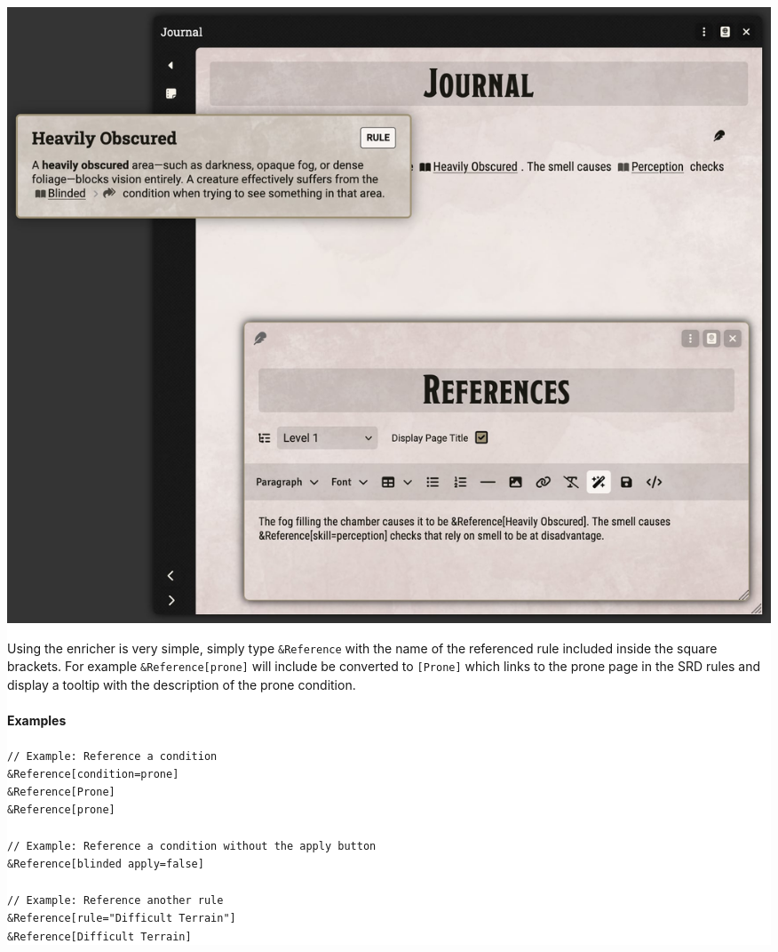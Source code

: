 ![Enricher Reference](https://raw.githubusercontent.com/foundryvtt/dnd5e/publish-wiki/wiki/images/enricher-reference.jpg)

Using the enricher is very simple, simply type `&Reference` with the name of the referenced rule included inside the square brackets. For example `&Reference[prone]` will include be converted to `[Prone]` which links to the prone page in the SRD rules and display a tooltip with the description of the prone condition.

#### Examples

```
// Example: Reference a condition
&Reference[condition=prone]
&Reference[Prone]
&Reference[prone]

// Example: Reference a condition without the apply button
&Reference[blinded apply=false]

// Example: Reference another rule
&Reference[rule="Difficult Terrain"]
&Reference[Difficult Terrain]
```
